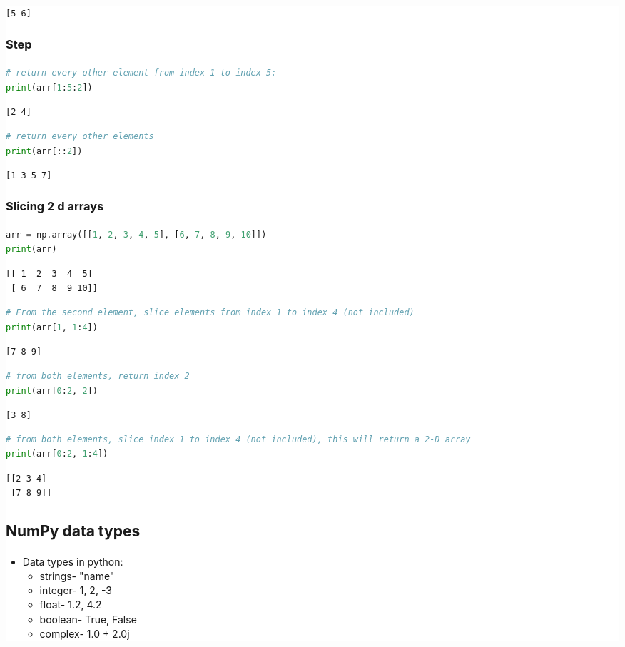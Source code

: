     [5 6]
    

### Step


```python
# return every other element from index 1 to index 5:
print(arr[1:5:2])
```

    [2 4]
    


```python
# return every other elements
print(arr[::2])
```

    [1 3 5 7]
    

### Slicing 2 d arrays



```python
arr = np.array([[1, 2, 3, 4, 5], [6, 7, 8, 9, 10]])
print(arr)
```

    [[ 1  2  3  4  5]
     [ 6  7  8  9 10]]
    


```python
# From the second element, slice elements from index 1 to index 4 (not included)
print(arr[1, 1:4])
```

    [7 8 9]
    


```python
# from both elements, return index 2
print(arr[0:2, 2])
```

    [3 8]
    


```python
# from both elements, slice index 1 to index 4 (not included), this will return a 2-D array
print(arr[0:2, 1:4])
```

    [[2 3 4]
     [7 8 9]]
    

## NumPy data types
* Data types in python:
  * strings- "name"
  * integer- 1, 2, -3
  * float- 1.2, 4.2
  * boolean- True, False
  * complex- 1.0 + 2.0j
